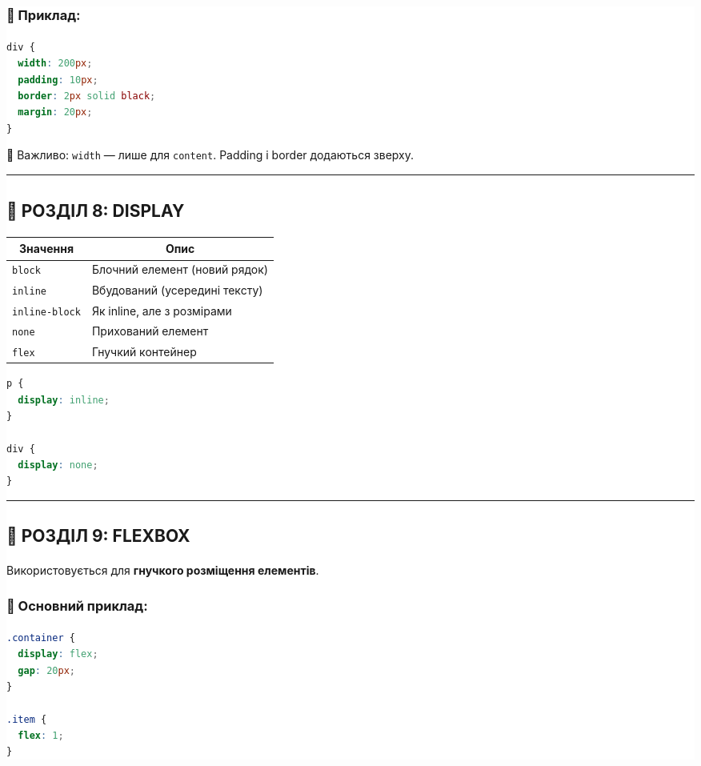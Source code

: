 ### 🔹 Приклад:

```css
div {
  width: 200px;
  padding: 10px;
  border: 2px solid black;
  margin: 20px;
}
```

🔸 Важливо: `width` — лише для `content`. Padding і border додаються зверху.

---

## 📐 РОЗДІЛ 8: DISPLAY

| Значення       | Опис                          |
| -------------- | ----------------------------- |
| `block`        | Блочний елемент (новий рядок) |
| `inline`       | Вбудований (усередині тексту) |
| `inline-block` | Як inline, але з розмірами    |
| `none`         | Прихований елемент            |
| `flex`         | Гнучкий контейнер             |

```css
p {
  display: inline;
}

div {
  display: none;
}
```

---

## 🧰 РОЗДІЛ 9: FLEXBOX

Використовується для **гнучкого розміщення елементів**.

### 🔹 Основний приклад:

```css
.container {
  display: flex;
  gap: 20px;
}

.item {
  flex: 1;
}
```
